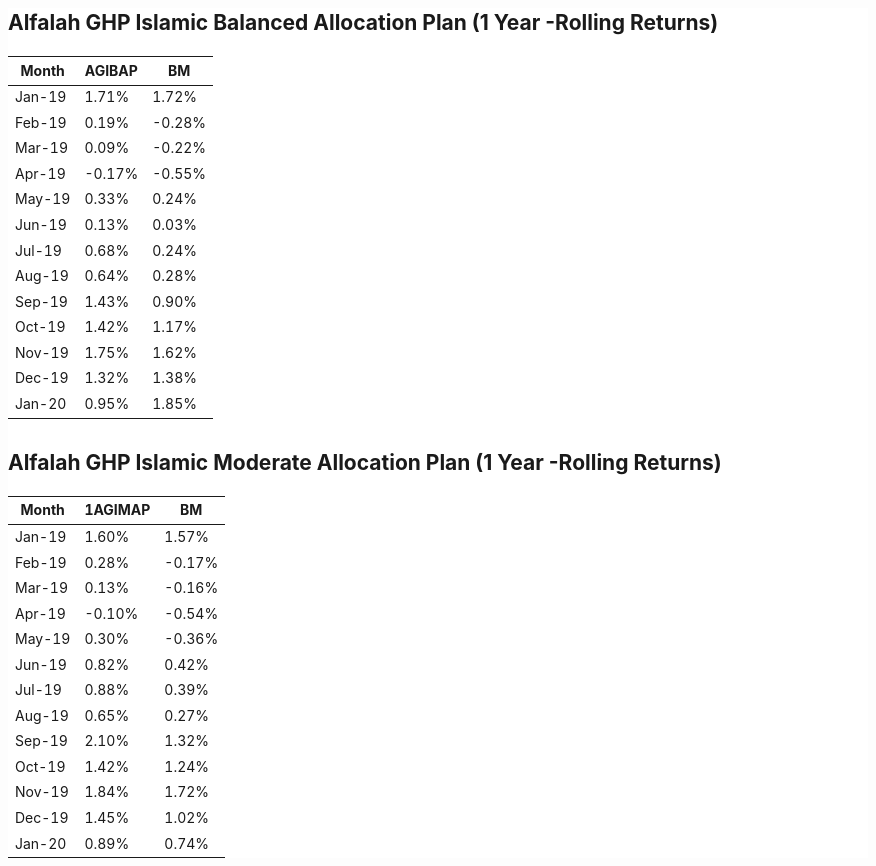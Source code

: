 ## Alfalah GHP Islamic Balanced Allocation Plan (1 Year -Rolling Returns)

| Month  | AGIBAP | BM     |
| ------ | ------ | ------ |
| Jan-19 | 1.71%  | 1.72%  |
| Feb-19 | 0.19%  | -0.28% |
| Mar-19 | 0.09%  | -0.22% |
| Apr-19 | -0.17% | -0.55% |
| May-19 | 0.33%  | 0.24%  |
| Jun-19 | 0.13%  | 0.03%  |
| Jul-19 | 0.68%  | 0.24%  |
| Aug-19 | 0.64%  | 0.28%  |
| Sep-19 | 1.43%  | 0.90%  |
| Oct-19 | 1.42%  | 1.17%  |
| Nov-19 | 1.75%  | 1.62%  |
| Dec-19 | 1.32%  | 1.38%  |
| Jan-20 | 0.95%  | 1.85%  |

## Alfalah GHP Islamic Moderate Allocation Plan (1 Year -Rolling Returns)

| Month  | 1AGIMAP | BM     |
| ------ | ------- | ------ |
| Jan-19 | 1.60%   | 1.57%  |
| Feb-19 | 0.28%   | -0.17% |
| Mar-19 | 0.13%   | -0.16% |
| Apr-19 | -0.10%  | -0.54% |
| May-19 | 0.30%   | -0.36% |
| Jun-19 | 0.82%   | 0.42%  |
| Jul-19 | 0.88%   | 0.39%  |
| Aug-19 | 0.65%   | 0.27%  |
| Sep-19 | 2.10%   | 1.32%  |
| Oct-19 | 1.42%   | 1.24%  |
| Nov-19 | 1.84%   | 1.72%  |
| Dec-19 | 1.45%   | 1.02%  |
| Jan-20 | 0.89%   | 0.74%  |
